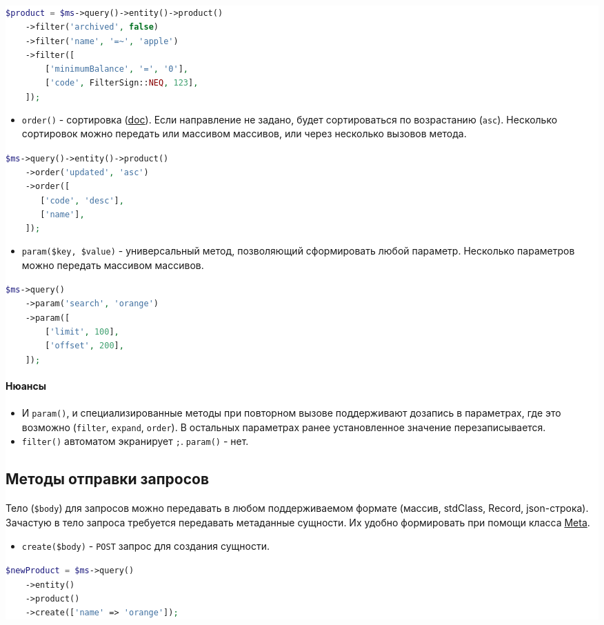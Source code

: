 ```php
$product = $ms->query()->entity()->product()
    ->filter('archived', false)
    ->filter('name', '=~', 'apple')
    ->filter([
        ['minimumBalance', '=', '0'],
        ['code', FilterSign::NEQ, 123],
    ]);
```

* `order()` - сортировка ([doc](https://dev.moysklad.ru/doc/api/remap/1.2/#mojsklad-json-api-obschie-swedeniq-sortirowka-ob-ektow)). Если направление не задано, будет сортироваться по возрастанию (`asc`). Несколько сортировок можно передать или массивом массивов, или через несколько вызовов метода.

```php
$ms->query()->entity()->product()
    ->order('updated', 'asc')
    ->order([
       ['code', 'desc'],
       ['name'],
    ]);
```

* `param($key, $value)` - универсальный метод, позволяющий сформировать любой параметр. Несколько параметров можно передать массивом массивов.

```php
$ms->query()
    ->param('search', 'orange')
    ->param([
        ['limit', 100],
        ['offset', 200],
    ]);
```

#### Нюансы

* И `param()`, и специализированные методы при повторном вызове поддерживают дозапись в параметрах, где это возможно (`filter`, `expand`, `order`). В остальных параметрах ранее установленное значение перезаписывается.
* `filter()` автоматом экранирует `;`. `param()` - нет.

## Методы отправки запросов

Тело (`$body`) для запросов можно передавать в любом поддерживаемом формате (массив, stdClass, Record, json-строка). Зачастую в тело запроса требуется передавать метаданные сущности. Их удобно формировать при помощи класса [Meta](/docs/tools.md#meta).

* `create($body)` - `POST` запрос для создания сущности.

```php
$newProduct = $ms->query()
    ->entity()
    ->product()
    ->create(['name' => 'orange']);
```
